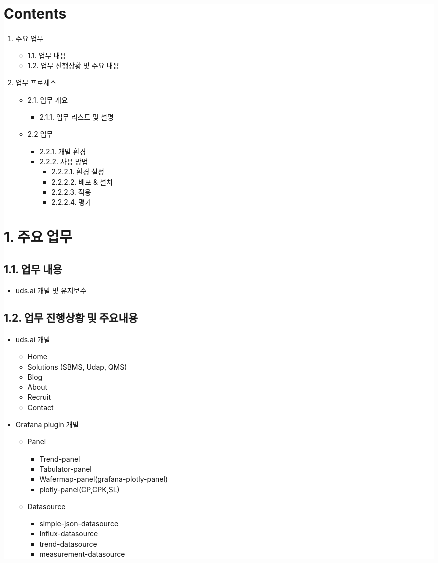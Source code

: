 # Contents

1. 주요 업무

   - 1.1. 업무 내용
   - 1.2. 업무 진행상황 및 주요 내용

2. 업무 프로세스

   - 2.1. 업무 개요

     - 2.1.1. 업무 리스트 및 설명

   - 2.2 업무
     - 2.2.1. 개발 환경
     - 2.2.2. 사용 방법
       - 2.2.2.1. 환경 설정
       - 2.2.2.2. 배포 & 설치
       - 2.2.2.3. 적용
       - 2.2.2.4. 평가

# 1. 주요 업무

## 1.1. 업무 내용

- uds.ai 개발 및 유지보수

## 1.2. 업무 진행상황 및 주요내용

- uds.ai 개발

  - Home
  - Solutions (SBMS, Udap, QMS)
  - Blog
  - About
  - Recruit
  - Contact

* Grafana plugin 개발

  - Panel

    - Trend-panel
    - Tabulator-panel
    - Wafermap-panel(grafana-plotly-panel)
    - plotly-panel(CP,CPK,SL)

  - Datasource
    - simple-json-datasource
    - Influx-datasource
    - trend-datasource
    - measurement-datasource
